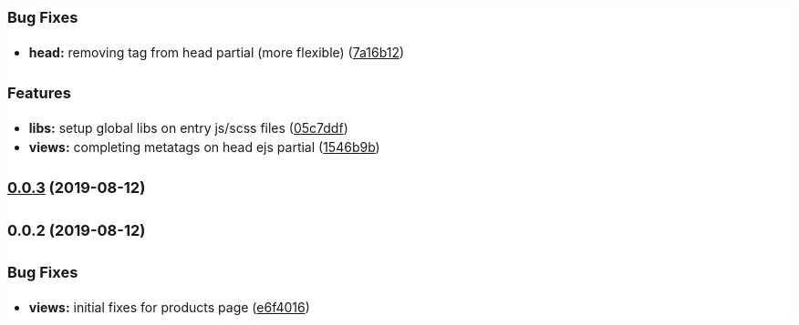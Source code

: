 
### Bug Fixes

* **head:** removing <head> tag from head partial (more flexible) ([7a16b12](https://github.com/ecomclub/storefront-template/commit/7a16b12))


### Features

* **libs:** setup global libs on entry js/scss files ([05c7ddf](https://github.com/ecomclub/storefront-template/commit/05c7ddf))
* **views:** completing metatags on head ejs partial ([1546b9b](https://github.com/ecomclub/storefront-template/commit/1546b9b))

### [0.0.3](https://github.com/ecomclub/storefront-template/compare/v0.0.2...v0.0.3) (2019-08-12)

### 0.0.2 (2019-08-12)


### Bug Fixes

* **views:** initial fixes for products page ([e6f4016](https://github.com/ecomclub/storefront-template/commit/e6f4016))
